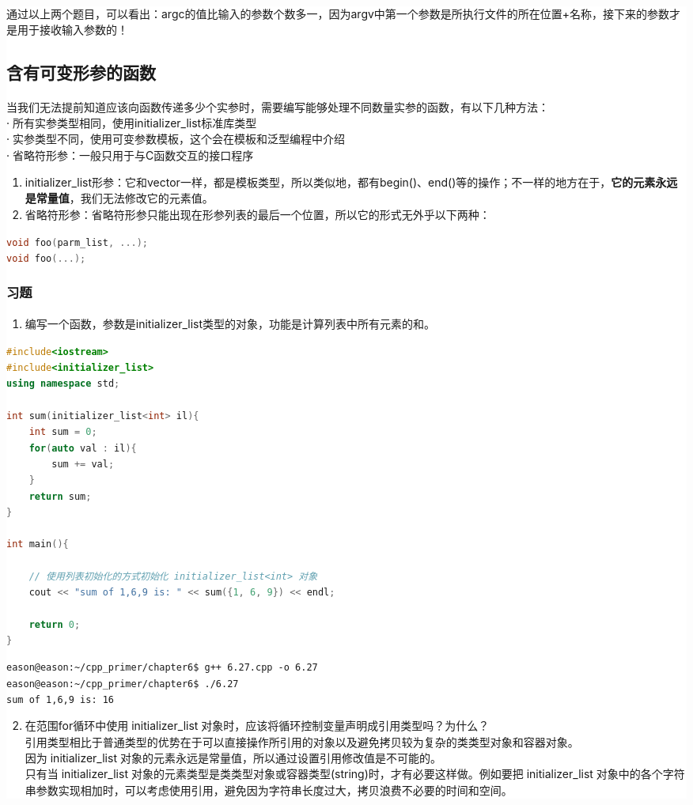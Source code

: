 通过以上两个题目，可以看出：argc的值比输入的参数个数多一，因为argv中第一个参数是所执行文件的所在位置+名称，接下来的参数才是用于接收输入参数的！   


## 含有可变形参的函数
当我们无法提前知道应该向函数传递多少个实参时，需要编写能够处理不同数量实参的函数，有以下几种方法：   
· 所有实参类型相同，使用initializer_list标准库类型   
· 实参类型不同，使用可变参数模板，这个会在模板和泛型编程中介绍   
· 省略符形参：一般只用于与C函数交互的接口程序     


1. initializer_list形参：它和vector一样，都是模板类型，所以类似地，都有begin()、end()等的操作；不一样的地方在于，**它的元素永远是常量值**，我们无法修改它的元素值。
2. 省略符形参：省略符形参只能出现在形参列表的最后一个位置，所以它的形式无外乎以下两种：
```cpp
void foo(parm_list, ...);
void foo(...);
```


### 习题
1. 编写一个函数，参数是initializer_list<int>类型的对象，功能是计算列表中所有元素的和。
```cpp
#include<iostream>
#include<initializer_list>
using namespace std;

int sum(initializer_list<int> il){
    int sum = 0;
    for(auto val : il){
        sum += val;
    }
    return sum;
}

int main(){

    // 使用列表初始化的方式初始化 initializer_list<int> 对象
    cout << "sum of 1,6,9 is: " << sum({1, 6, 9}) << endl;

    return 0;
}
```

```shell
eason@eason:~/cpp_primer/chapter6$ g++ 6.27.cpp -o 6.27
eason@eason:~/cpp_primer/chapter6$ ./6.27
sum of 1,6,9 is: 16
```

2. 在范围for循环中使用 initializer_list 对象时，应该将循环控制变量声明成引用类型吗？为什么？   
引用类型相比于普通类型的优势在于可以直接操作所引用的对象以及避免拷贝较为复杂的类类型对象和容器对象。    
因为 initializer_list 对象的元素永远是常量值，所以通过设置引用修改值是不可能的。      
只有当 initializer_list 对象的元素类型是类类型对象或容器类型(string)时，才有必要这样做。例如要把 initializer_list<string> 对象中的各个字符串参数实现相加时，可以考虑使用引用，避免因为字符串长度过大，拷贝浪费不必要的时间和空间。
  